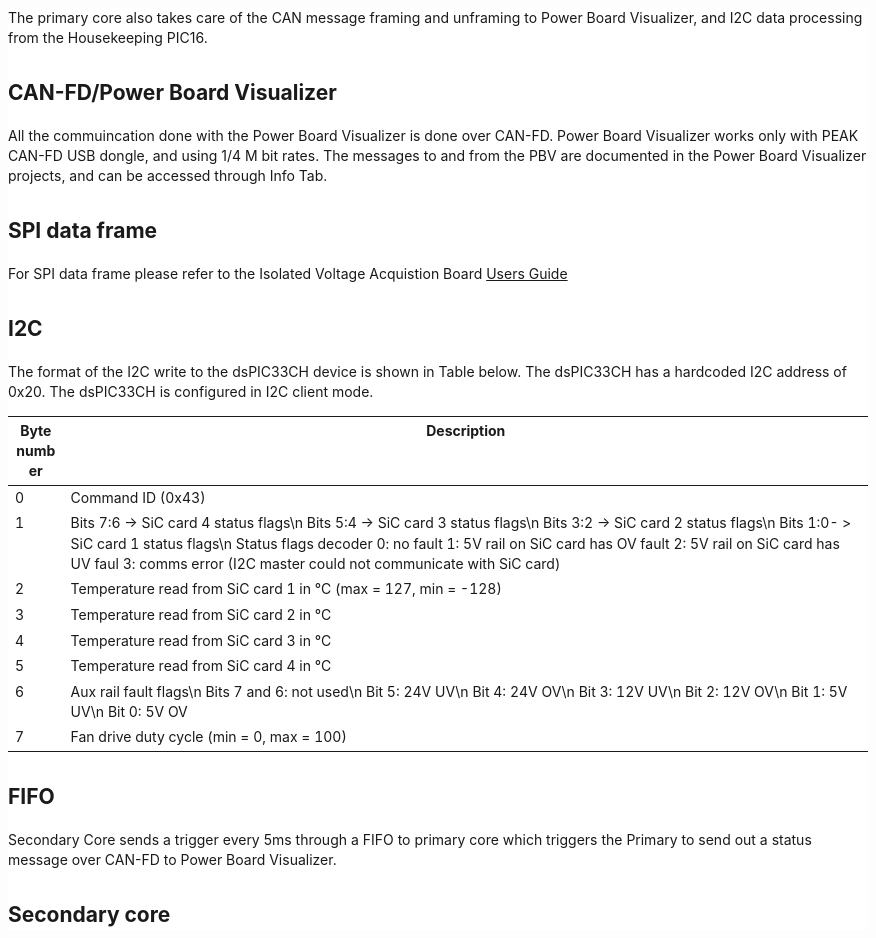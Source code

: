 The primary core also takes care of the CAN message framing and unframing to Power Board Visualizer, and I2C data processing from the Housekeeping PIC16.

## CAN-FD/Power Board Visualizer

All the commuincation done with the Power Board Visualizer is done over CAN-FD. Power Board Visualizer works only with PEAK CAN-FD USB dongle, and using 1/4 M bit rates. The messages to and from the PBV are documented in the Power Board Visualizer projects, and can be accessed through Info Tab.

## SPI data frame
For SPI data frame please refer to the Isolated Voltage Acquistion Board [Users Guide](https://microchip.com/70005524)

## I2C 

The format of the I2C write to the dsPIC33CH device is shown in Table below. The dsPIC33CH has a hardcoded I2C address of 0x20. The dsPIC33CH is configured in I2C client mode.

|     Byte number    |     Description                                                                                                                                                                                                                                                                                                                                                        |
|--------------------|------------------------------------------------------------------------------------------------------------------------------------------------------------------------------------------------------------------------------------------------------------------------------------------------------------------------------------------------------------------------|
|     0              |     Command ID (0x43)                                                                                                                                                                                                                                                                                                                                                  |
|     1              |     Bits 7:6 -> SiC card 4 status flags\n     Bits 5:4 -> SiC card 3 status flags\n     Bits 3:2 -> SiC card 2 status flags\n     Bits 1:0- > SiC card 1 status flags\n           Status flags decoder     0: no fault     1: 5V rail on SiC card has OV fault     2: 5V rail on SiC card has UV faul     3: comms error (I2C master could not communicate   with SiC card)    |
|     2              |     Temperature read from SiC card 1 in °C (max = 127,   min = -128)                                                                                                                                                                                                                                                                                                   |
|     3              |     Temperature read from SiC card 2 in °C                                                                                                                                                                                                                                                                                                                             |
|     4              |     Temperature read from SiC card 3 in °C                                                                                                                                                                                                                                                                                                                             |
|     5              |     Temperature read from SiC card 4 in °C                                                                                                                                                                                                                                                                                                                             |
|     6              |     Aux rail fault flags\n     Bits 7 and 6: not used\n     Bit 5: 24V UV\n         Bit 4: 24V OV\n         Bit 3: 12V UV\n         Bit 2: 12V OV\n         Bit 1: 5V UV\n          Bit 0: 5V OV                                                                                                                                                                                     |
|     7              |     Fan drive duty cycle (min = 0, max = 100)                                                                                                                                                                                                                              

## FIFO

Secondary Core sends a trigger every 5ms through a FIFO to primary core which triggers the Primary to send out a status message over CAN-FD to Power Board Visualizer.

## Secondary core 


<p>
<p>
<a target="_blank" rel="nofollow" href="images/firmware-secondary.png">